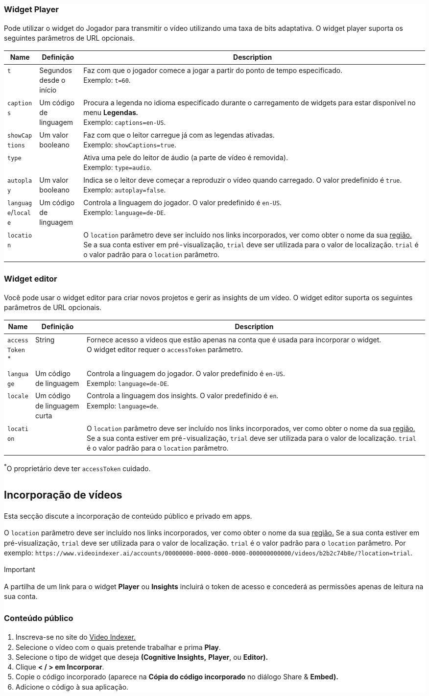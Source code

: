 ### <a name="player-widget"></a>Widget Player

Pode utilizar o widget do Jogador para transmitir o vídeo utilizando uma taxa de bits adaptativa. O widget player suporta os seguintes parâmetros de URL opcionais.

|Name|Definição|Description|
|---|---|---|
|`t` | Segundos desde o início | Faz com que o jogador comece a jogar a partir do ponto de tempo especificado.<br/> Exemplo: `t=60`. |
|`captions` | Um código de linguagem | Procura a legenda no idioma especificado durante o carregamento de widgets para estar disponível no menu **Legendas.**<br/> Exemplo: `captions=en-US`. |
|`showCaptions` | Um valor booleano | Faz com que o leitor carregue já com as legendas ativadas.<br/> Exemplo: `showCaptions=true`. |
|`type`| | Ativa uma pele do leitor de áudio (a parte de vídeo é removida).<br/> Exemplo: `type=audio`. |
|`autoplay` | Um valor booleano | Indica se o leitor deve começar a reproduzir o vídeo quando carregado. O valor predefinido é `true`.<br/> Exemplo: `autoplay=false`. |
|`language`/`locale` | Um código de linguagem | Controla a linguagem do jogador. O valor predefinido é `en-US`.<br/>Exemplo: `language=de-DE`.|
|`location` ||O `location` parâmetro deve ser incluído nos links incorporados, ver como obter o nome da sua [região.](regions.md) Se a sua conta estiver em pré-visualização, `trial` deve ser utilizada para o valor de localização. `trial` é o valor padrão para o `location` parâmetro.| 

### <a name="editor-widget"></a>Widget editor

Você pode usar o widget editor para criar novos projetos e gerir as insights de um vídeo. O widget editor suporta os seguintes parâmetros de URL opcionais.

|Name|Definição|Description|
|---|---|---|
|`accessToken`<sup>*</sup> | String | Fornece acesso a vídeos que estão apenas na conta que é usada para incorporar o widget.<br> O widget editor requer o `accessToken` parâmetro. |
|`language` | Um código de linguagem | Controla a linguagem do jogador. O valor predefinido é `en-US`.<br/>Exemplo: `language=de-DE`. |
|`locale` | Um código de linguagem curta | Controla a linguagem dos insights. O valor predefinido é `en`.<br/>Exemplo: `language=de`. |
|`location` ||O `location` parâmetro deve ser incluído nos links incorporados, ver como obter o nome da sua [região.](regions.md) Se a sua conta estiver em pré-visualização, `trial` deve ser utilizada para o valor de localização. `trial` é o valor padrão para o `location` parâmetro.| 

<sup>*</sup>O proprietário deve ter `accessToken` cuidado.

## <a name="embedding-videos"></a>Incorporação de vídeos

Esta secção discute a incorporação de conteúdo público e privado em apps.

O `location` parâmetro deve ser incluído nos links incorporados, ver como obter o nome da sua [região.](regions.md) Se a sua conta estiver em pré-visualização, `trial` deve ser utilizada para o valor de localização. `trial` é o valor padrão para o `location` parâmetro. Por exemplo: `https://www.videoindexer.ai/accounts/00000000-0000-0000-0000-000000000000/videos/b2b2c74b8e/?location=trial`.

> [!IMPORTANT]
> A partilha de um link para o widget **Player** ou **Insights** incluirá o token de acesso e concederá as permissões apenas de leitura na sua conta.

### <a name="public-content"></a>Conteúdo público

1. Inscreva-se no site do [Video Indexer.](https://www.videoindexer.ai/)
1. Selecione o vídeo com o quais pretende trabalhar e prima **Play**.
1. Selecione o tipo de widget que deseja **(Cognitive Insights,** **Player**, ou **Editor).**
1. Clique **&lt; / &gt; em Incorporar**.
5. Copie o código incorporado (aparece na **Cópia do código incorporado** no diálogo Share & **Embed).**
6. Adicione o código à sua aplicação.

